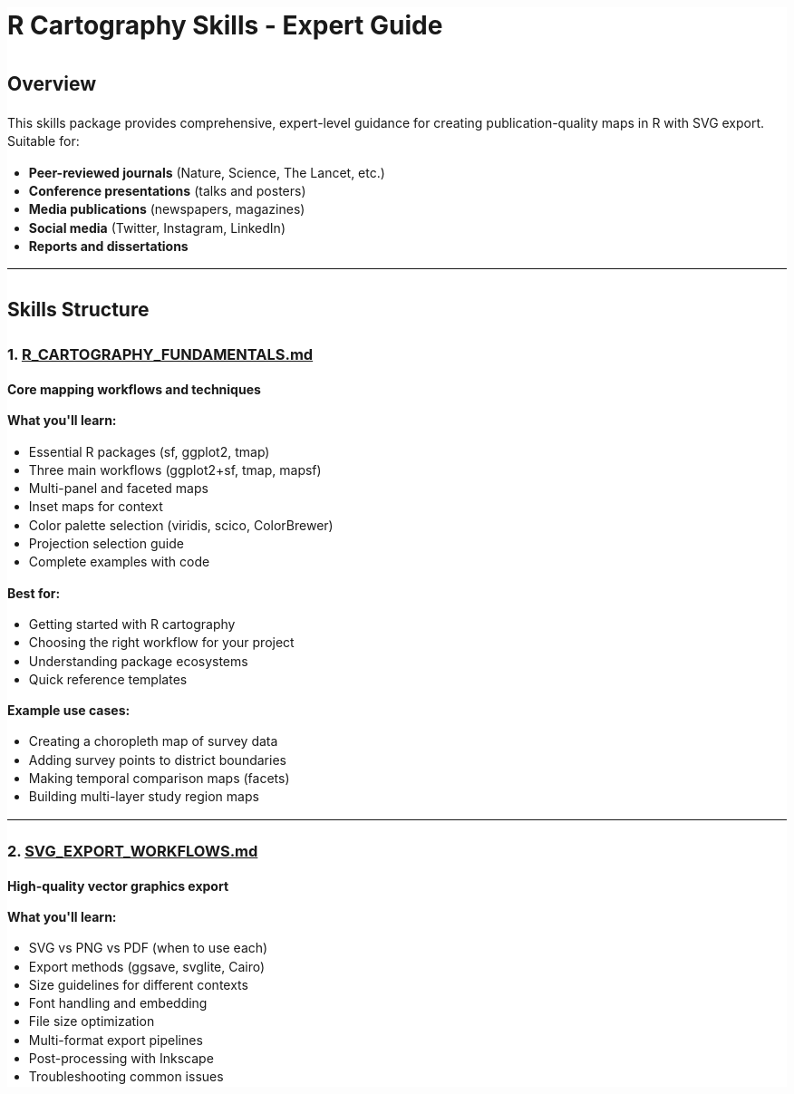 # R Cartography Skills - Expert Guide

## Overview

This skills package provides comprehensive, expert-level guidance for creating publication-quality maps in R with SVG export. Suitable for:

- **Peer-reviewed journals** (Nature, Science, The Lancet, etc.)
- **Conference presentations** (talks and posters)
- **Media publications** (newspapers, magazines)
- **Social media** (Twitter, Instagram, LinkedIn)
- **Reports and dissertations**

---

## Skills Structure

### 1. [R_CARTOGRAPHY_FUNDAMENTALS.md](R_CARTOGRAPHY_FUNDAMENTALS.md)
**Core mapping workflows and techniques**

**What you'll learn:**
- Essential R packages (sf, ggplot2, tmap)
- Three main workflows (ggplot2+sf, tmap, mapsf)
- Multi-panel and faceted maps
- Inset maps for context
- Color palette selection (viridis, scico, ColorBrewer)
- Projection selection guide
- Complete examples with code

**Best for:**
- Getting started with R cartography
- Choosing the right workflow for your project
- Understanding package ecosystems
- Quick reference templates

**Example use cases:**
- Creating a choropleth map of survey data
- Adding survey points to district boundaries
- Making temporal comparison maps (facets)
- Building multi-layer study region maps

---

### 2. [SVG_EXPORT_WORKFLOWS.md](SVG_EXPORT_WORKFLOWS.md)
**High-quality vector graphics export**

**What you'll learn:**
- SVG vs PNG vs PDF (when to use each)
- Export methods (ggsave, svglite, Cairo)
- Size guidelines for different contexts
- Font handling and embedding
- File size optimization
- Multi-format export pipelines
- Post-processing with Inkscape
- Troubleshooting common issues
